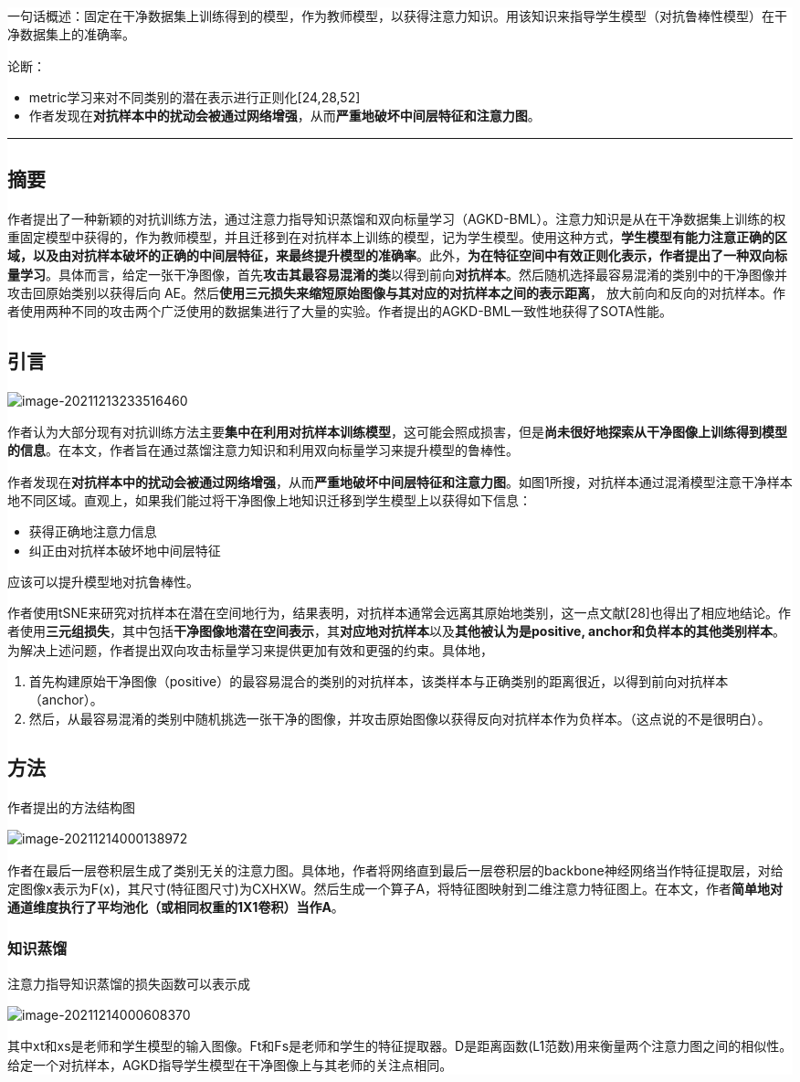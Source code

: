 一句话概述：固定在干净数据集上训练得到的模型，作为教师模型，以获得注意力知识。用该知识来指导学生模型（对抗鲁棒性模型）在干净数据集上的准确率。

论断：

+ metric学习来对不同类别的潜在表示进行正则化[24,28,52]
+ 作者发现在**对抗样本中的扰动会被通过网络增强**，从而**严重地破坏中间层特征和注意力图**。

---

## 摘要

 作者提出了一种新颖的对抗训练方法，通过注意力指导知识蒸馏和双向标量学习（AGKD-BML）。注意力知识是从在干净数据集上训练的权重固定模型中获得的，作为教师模型，并且迁移到在对抗样本上训练的模型，记为学生模型。使用这种方式，**学生模型有能力注意正确的区域，以及由对抗样本破坏的正确的中间层特征，来最终提升模型的准确率**。此外，**为在特征空间中有效正则化表示，作者提出了一种双向标量学习**。具体而言，给定一张干净图像，首先**攻击其最容易混淆的类**以得到前向**对抗样本**。然后随机选择最容易混淆的类别中的干净图像并攻击回原始类别以获得后向 AE。然后**使用三元损失来缩短原始图像与其对应的对抗样本之间的表示距离**， 放大前向和反向的对抗样本。作者使用两种不同的攻击两个广泛使用的数据集进行了大量的实验。作者提出的AGKD-BML一致性地获得了SOTA性能。

## 引言

![image-20211213233516460](https://gitee.com/freeneuro/PigBed/raw/master/img/image-20211213233516460.png)

作者认为大部分现有对抗训练方法主要**集中在利用对抗样本训练模型**，这可能会照成损害，但是**尚未很好地探索从干净图像上训练得到模型的信息**。在本文，作者旨在通过蒸馏注意力知识和利用双向标量学习来提升模型的鲁棒性。

作者发现在**对抗样本中的扰动会被通过网络增强**，从而**严重地破坏中间层特征和注意力图**。如图1所搜，对抗样本通过混淆模型注意干净样本地不同区域。直观上，如果我们能过将干净图像上地知识迁移到学生模型上以获得如下信息：

+ 获得正确地注意力信息
+ 纠正由对抗样本破坏地中间层特征

应该可以提升模型地对抗鲁棒性。

作者使用tSNE来研究对抗样本在潜在空间地行为，结果表明，对抗样本通常会远离其原始地类别，这一点文献[28]也得出了相应地结论。作者使用**三元组损失**，其中包括**干净图像地潜在空间表示**，其**对应地对抗样本**以及**其他被认为是positive, anchor和负样本的其他类别样本**。为解决上述问题，作者提出双向攻击标量学习来提供更加有效和更强的约束。具体地，

1. 首先构建原始干净图像（positive）的最容易混合的类别的对抗样本，该类样本与正确类别的距离很近，以得到前向对抗样本（anchor）。
2. 然后，从最容易混淆的类别中随机挑选一张干净的图像，并攻击原始图像以获得反向对抗样本作为负样本。（这点说的不是很明白）。

## 方法

作者提出的方法结构图

![image-20211214000138972](https://gitee.com/freeneuro/PigBed/raw/master/img/image-20211214000138972.png)

作者在最后一层卷积层生成了类别无关的注意力图。具体地，作者将网络直到最后一层卷积层的backbone神经网络当作特征提取层，对给定图像x表示为F(x)，其尺寸(特征图尺寸)为CXHXW。然后生成一个算子A，将特征图映射到二维注意力特征图上。在本文，作者**简单地对通道维度执行了平均池化（或相同权重的1X1卷积）当作A**。

### 知识蒸馏

注意力指导知识蒸馏的损失函数可以表示成

![image-20211214000608370](https://gitee.com/freeneuro/PigBed/raw/master/img/image-20211214000608370.png)

其中xt和xs是老师和学生模型的输入图像。Ft和Fs是老师和学生的特征提取器。D是距离函数(L1范数)用来衡量两个注意力图之间的相似性。给定一个对抗样本，AGKD指导学生模型在干净图像上与其老师的关注点相同。
